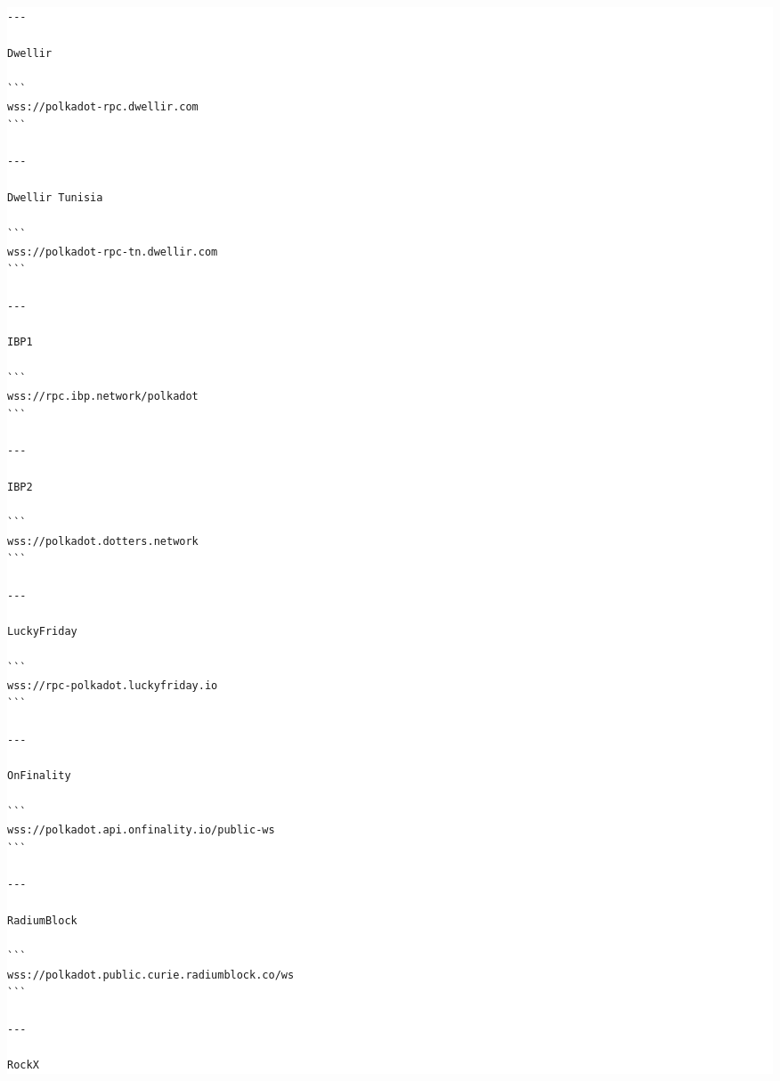     ---

    Dwellir

    ```
    wss://polkadot-rpc.dwellir.com
    ```

    ---

    Dwellir Tunisia

    ```
    wss://polkadot-rpc-tn.dwellir.com
    ```

    ---

    IBP1

    ```
    wss://rpc.ibp.network/polkadot
    ```

    ---

    IBP2

    ```
    wss://polkadot.dotters.network
    ```

    ---

    LuckyFriday

    ```
    wss://rpc-polkadot.luckyfriday.io
    ```

    ---

    OnFinality

    ```
    wss://polkadot.api.onfinality.io/public-ws
    ```

    ---

    RadiumBlock

    ```
    wss://polkadot.public.curie.radiumblock.co/ws
    ```

    ---

    RockX
